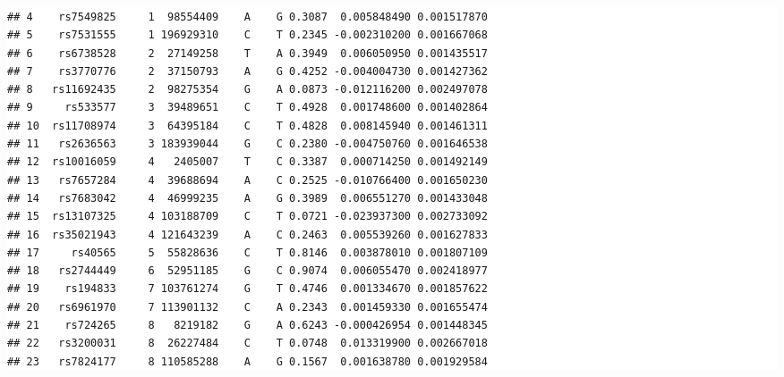     ## 4    rs7549825     1  98554409    A    G 0.3087  0.005848490 0.001517870
    ## 5    rs7531555     1 196929310    C    T 0.2345 -0.002310200 0.001667068
    ## 6    rs6738528     2  27149258    T    A 0.3949  0.006050950 0.001435517
    ## 7    rs3770776     2  37150793    A    G 0.4252 -0.004004730 0.001427362
    ## 8   rs11692435     2  98275354    G    A 0.0873 -0.012116200 0.002497078
    ## 9     rs533577     3  39489651    C    T 0.4928  0.001748600 0.001402864
    ## 10  rs11708974     3  64395184    C    T 0.4828  0.008145940 0.001461311
    ## 11   rs2636563     3 183939044    G    C 0.2380 -0.004750760 0.001646538
    ## 12  rs10016059     4   2405007    T    C 0.3387  0.000714250 0.001492149
    ## 13   rs7657284     4  39688694    A    C 0.2525 -0.010766400 0.001650230
    ## 14   rs7683042     4  46999235    A    G 0.3989  0.006551270 0.001433048
    ## 15  rs13107325     4 103188709    C    T 0.0721 -0.023937300 0.002733092
    ## 16  rs35021943     4 121643239    A    C 0.2463  0.005539260 0.001627833
    ## 17     rs40565     5  55828636    C    T 0.8146  0.003878010 0.001807109
    ## 18   rs2744449     6  52951185    G    C 0.9074  0.006055470 0.002418977
    ## 19    rs194833     7 103761274    G    T 0.4746  0.001334670 0.001857622
    ## 20   rs6961970     7 113901132    C    A 0.2343  0.001459330 0.001655474
    ## 21    rs724265     8   8219182    G    A 0.6243 -0.000426954 0.001448345
    ## 22   rs3200031     8  26227484    C    T 0.0748  0.013319900 0.002667018
    ## 23   rs7824177     8 110585288    A    G 0.1567  0.001638780 0.001929584
